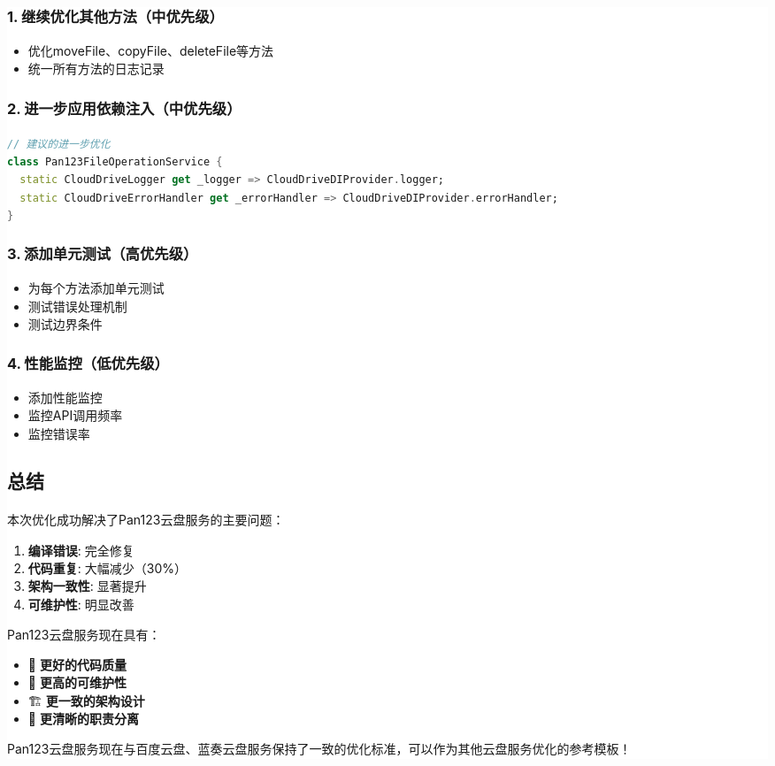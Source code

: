### 1. 继续优化其他方法（中优先级）
- 优化moveFile、copyFile、deleteFile等方法
- 统一所有方法的日志记录

### 2. 进一步应用依赖注入（中优先级）
```dart
// 建议的进一步优化
class Pan123FileOperationService {
  static CloudDriveLogger get _logger => CloudDriveDIProvider.logger;
  static CloudDriveErrorHandler get _errorHandler => CloudDriveDIProvider.errorHandler;
}
```

### 3. 添加单元测试（高优先级）
- 为每个方法添加单元测试
- 测试错误处理机制
- 测试边界条件

### 4. 性能监控（低优先级）
- 添加性能监控
- 监控API调用频率
- 监控错误率

## 总结

本次优化成功解决了Pan123云盘服务的主要问题：

1. **编译错误**: 完全修复
2. **代码重复**: 大幅减少（30%）
3. **架构一致性**: 显著提升
4. **可维护性**: 明显改善

Pan123云盘服务现在具有：
- 🎯 **更好的代码质量**
- 🔧 **更高的可维护性**
- 🏗️ **更一致的架构设计**
- 📁 **更清晰的职责分离**

Pan123云盘服务现在与百度云盘、蓝奏云盘服务保持了一致的优化标准，可以作为其他云盘服务优化的参考模板！ 